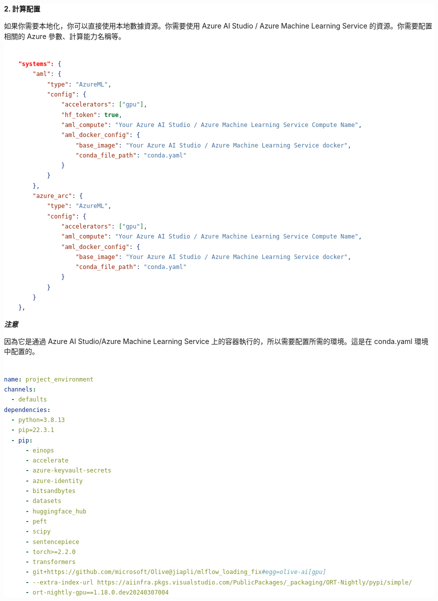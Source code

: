 **2. 計算配置**

如果你需要本地化，你可以直接使用本地數據資源。你需要使用 Azure AI Studio / Azure Machine Learning Service 的資源。你需要配置相關的 Azure 參數、計算能力名稱等。

```json

    "systems": {
        "aml": {
            "type": "AzureML",
            "config": {
                "accelerators": ["gpu"],
                "hf_token": true,
                "aml_compute": "Your Azure AI Studio / Azure Machine Learning Service Compute Name",
                "aml_docker_config": {
                    "base_image": "Your Azure AI Studio / Azure Machine Learning Service docker",
                    "conda_file_path": "conda.yaml"
                }
            }
        },
        "azure_arc": {
            "type": "AzureML",
            "config": {
                "accelerators": ["gpu"],
                "aml_compute": "Your Azure AI Studio / Azure Machine Learning Service Compute Name",
                "aml_docker_config": {
                    "base_image": "Your Azure AI Studio / Azure Machine Learning Service docker",
                    "conda_file_path": "conda.yaml"
                }
            }
        }
    },
```

***注意***

因為它是通過 Azure AI Studio/Azure Machine Learning Service 上的容器執行的，所以需要配置所需的環境。這是在 conda.yaml 環境中配置的。

```yaml

name: project_environment
channels:
  - defaults
dependencies:
  - python=3.8.13
  - pip=22.3.1
  - pip:
      - einops
      - accelerate
      - azure-keyvault-secrets
      - azure-identity
      - bitsandbytes
      - datasets
      - huggingface_hub
      - peft
      - scipy
      - sentencepiece
      - torch>=2.2.0
      - transformers
      - git+https://github.com/microsoft/Olive@jiapli/mlflow_loading_fix#egg=olive-ai[gpu]
      - --extra-index-url https://aiinfra.pkgs.visualstudio.com/PublicPackages/_packaging/ORT-Nightly/pypi/simple/
      - ort-nightly-gpu==1.18.0.dev20240307004
```